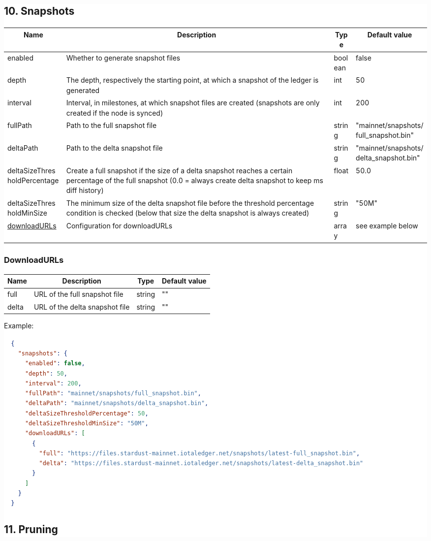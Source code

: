 ## <a id="snapshots"></a> 10. Snapshots

| Name                                    | Description                                                                                                                                                           | Type    | Default value                          |
| --------------------------------------- | --------------------------------------------------------------------------------------------------------------------------------------------------------------------- | ------- | -------------------------------------- |
| enabled                                 | Whether to generate snapshot files                                                                                                                                    | boolean | false                                  |
| depth                                   | The depth, respectively the starting point, at which a snapshot of the ledger is generated                                                                            | int     | 50                                     |
| interval                                | Interval, in milestones, at which snapshot files are created (snapshots are only created if the node is synced)                                                       | int     | 200                                    |
| fullPath                                | Path to the full snapshot file                                                                                                                                        | string  | "mainnet/snapshots/full_snapshot.bin"  |
| deltaPath                               | Path to the delta snapshot file                                                                                                                                       | string  | "mainnet/snapshots/delta_snapshot.bin" |
| deltaSizeThresholdPercentage            | Create a full snapshot if the size of a delta snapshot reaches a certain percentage of the full snapshot (0.0 = always create delta snapshot to keep ms diff history) | float   | 50.0                                   |
| deltaSizeThresholdMinSize               | The minimum size of the delta snapshot file before the threshold percentage condition is checked (below that size the delta snapshot is always created)               | string  | "50M"                                  |
| [downloadURLs](#snapshots_downloadurls) | Configuration for downloadURLs                                                                                                                                        | array   | see example below                      |

### <a id="snapshots_downloadurls"></a> DownloadURLs

| Name  | Description                    | Type   | Default value |
| ----- | ------------------------------ | ------ | ------------- |
| full  | URL of the full snapshot file  | string | ""            |
| delta | URL of the delta snapshot file | string | ""            |

Example:

```json
  {
    "snapshots": {
      "enabled": false,
      "depth": 50,
      "interval": 200,
      "fullPath": "mainnet/snapshots/full_snapshot.bin",
      "deltaPath": "mainnet/snapshots/delta_snapshot.bin",
      "deltaSizeThresholdPercentage": 50,
      "deltaSizeThresholdMinSize": "50M",
      "downloadURLs": [
        {
          "full": "https://files.stardust-mainnet.iotaledger.net/snapshots/latest-full_snapshot.bin",
          "delta": "https://files.stardust-mainnet.iotaledger.net/snapshots/latest-delta_snapshot.bin"
        }
      ]
    }
  }
```

## <a id="pruning"></a> 11. Pruning
